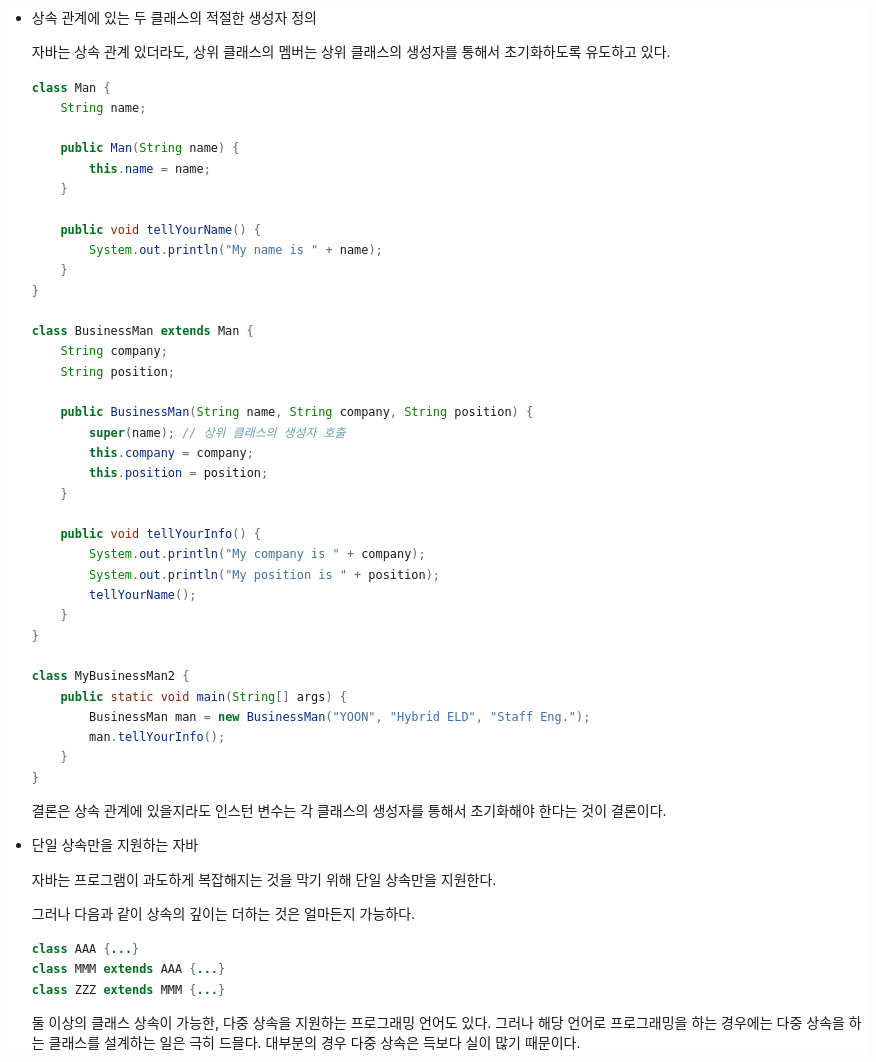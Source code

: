 - 상속 관계에 있는 두 클래스의 적절한 생성자 정의
    
    자바는 상속 관계 있더라도, 상위 클래스의 멤버는 상위 클래스의 생성자를 통해서 초기화하도록 유도하고 있다.
    
    ```java
    class Man {
    	String name;
    	
    	public Man(String name) {
    		this.name = name;
    	}
    
    	public void tellYourName() {
    		System.out.println("My name is " + name);
    	}
    }
    
    class BusinessMan extends Man {
    	String company;
    	String position;
    	
    	public BusinessMan(String name, String company, String position) {
    		super(name); // 상위 클래스의 생성자 호출
    		this.company = company;
    		this.position = position;
    	}
    	
    	public void tellYourInfo() {
    		System.out.println("My company is " + company);
    		System.out.println("My position is " + position);
    		tellYourName();
    	}
    }
    
    class MyBusinessMan2 {
    	public static void main(String[] args) {
    		BusinessMan man = new BusinessMan("YOON", "Hybrid ELD", "Staff Eng.");
    		man.tellYourInfo();
    	}
    }
    ```
    
    결론은 상속 관계에 있을지라도 인스턴 변수는 각 클래스의 생성자를 통해서 초기화해야 한다는 것이 결론이다.
    
- 단일 상속만을 지원하는 자바
    
    자바는 프로그램이 과도하게 복잡해지는 것을 막기 위해 단일 상속만을 지원한다.
    
    그러나 다음과 같이 상속의 깊이는 더하는 것은 얼마든지 가능하다.
    
    ```java
    class AAA {...}
    class MMM extends AAA {...}
    class ZZZ extends MMM {...}
    ```
    
    둘 이상의 클래스 상속이 가능한, 다중 상속을 지원하는 프로그래밍 언어도 있다. 그러나 해당 언어로 프로그래밍을 하는 경우에는 다중 상속을 하는 클래스를 설계하는 일은 극히 드믈다. 대부분의 경우 다중 상속은 득보다 실이 많기 때문이다.
    